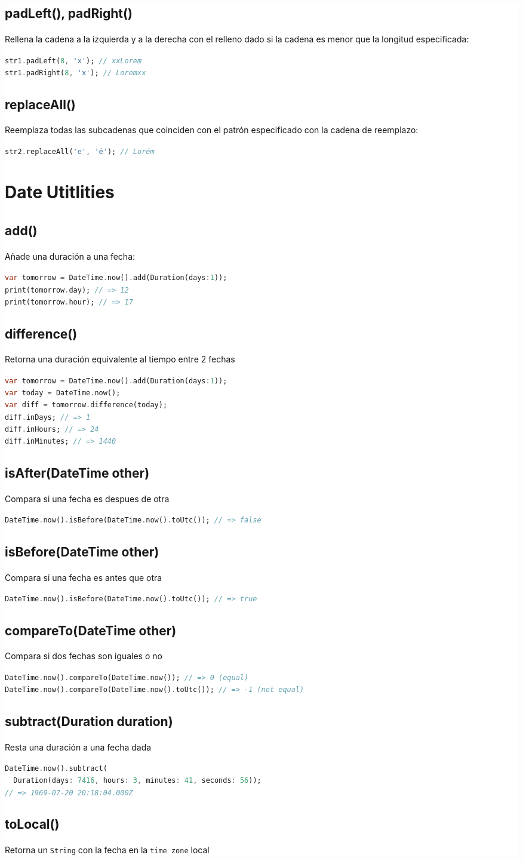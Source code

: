 ## padLeft(), padRight()
Rellena la cadena a la izquierda y a la derecha con el relleno dado si la cadena es menor que la longitud especificada:
```dart
str1.padLeft(8, 'x'); // xxLorem
str1.padRight(8, 'x'); // Loremxx
```
## replaceAll()
Reemplaza todas las subcadenas que coinciden con el patrón especificado con la cadena de reemplazo:
```dart
str2.replaceAll('e', 'é'); // Lorém
```

# Date Utitlities
## add()
Añade una duración a una fecha:
```dart
var tomorrow = DateTime.now().add(Duration(days:1));
print(tomorrow.day); // => 12
print(tomorrow.hour); // => 17
```
## difference()
Retorna una duración equivalente al tiempo entre 2 fechas
```dart
var tomorrow = DateTime.now().add(Duration(days:1));
var today = DateTime.now();
var diff = tomorrow.difference(today);
diff.inDays; // => 1
diff.inHours; // => 24
diff.inMinutes; // => 1440
```
## isAfter(DateTime other)
Compara si una fecha es despues de otra
```dart
DateTime.now().isBefore(DateTime.now().toUtc()); // => false
```
## isBefore(DateTime other)
Compara si una fecha es antes que otra
```dart
DateTime.now().isBefore(DateTime.now().toUtc()); // => true
```
## compareTo(DateTime other)
Compara si dos fechas son iguales o no
```dart
DateTime.now().compareTo(DateTime.now()); // => 0 (equal)
DateTime.now().compareTo(DateTime.now().toUtc()); // => -1 (not equal)
```
## subtract(Duration duration)
Resta una duración a una fecha dada
```dart
DateTime.now().subtract(
  Duration(days: 7416, hours: 3, minutes: 41, seconds: 56)); 
// => 1969-07-20 20:18:04.000Z
```
## toLocal()
Retorna un `String` con la fecha en la `time zone` local